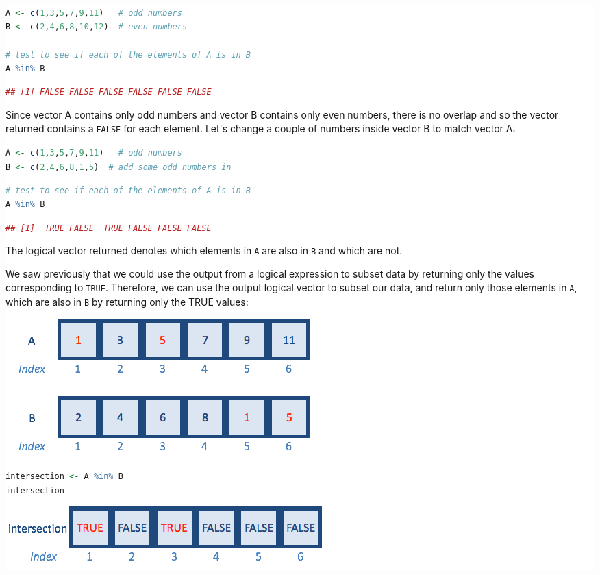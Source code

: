 ```r
A <- c(1,3,5,7,9,11)   # odd numbers
B <- c(2,4,6,8,10,12)  # even numbers

# test to see if each of the elements of A is in B	
A %in% B
```

```r
## [1] FALSE FALSE FALSE FALSE FALSE FALSE
```

Since vector A contains only odd numbers and vector B contains only even numbers, there is no overlap and so the vector returned contains a `FALSE` for each element. Let's change a couple of numbers inside vector B to match vector A:


```r
A <- c(1,3,5,7,9,11)   # odd numbers
B <- c(2,4,6,8,1,5)  # add some odd numbers in 
```

```r
# test to see if each of the elements of A is in B
A %in% B
```

```r
## [1]  TRUE FALSE  TRUE FALSE FALSE FALSE
```

The logical vector returned denotes which elements in `A` are also in `B` and which are not.  

We saw previously that we could use the output from a logical expression to subset data by returning only the values corresponding to `TRUE`. Therefore, we can use the output logical vector to subset our data, and return only those elements in `A`, which are also in `B` by returning only the TRUE values:

![matching1](../img/in-operator1.png)

```r
intersection <- A %in% B
intersection
```

![matching2](../img/in-operator2.png)
